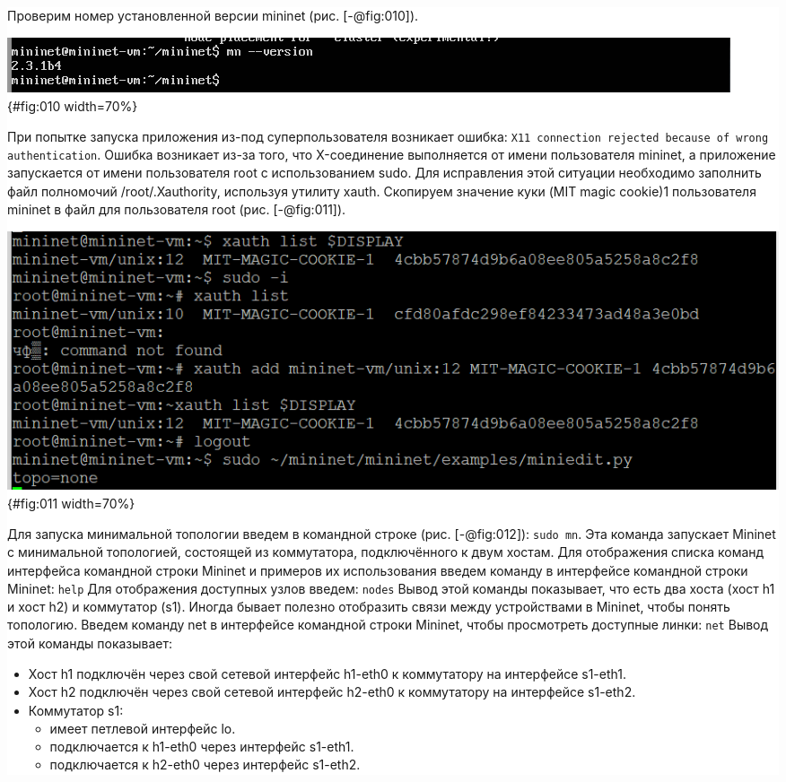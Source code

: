 Проверим номер установленной версии mininet (рис. [-@fig:010]).

![Номер установленной версии mininet](image/10.png){#fig:010 width=70%}

При попытке запуска приложения из-под суперпользователя возникает ошибка:
`X11 connection rejected because of wrong authentication`.
Ошибка возникает из-за того, что X-соединение выполняется от имени пользователя mininet, а приложение запускается от имени пользователя root
с использованием sudo. Для исправления этой ситуации необходимо заполнить файл полномочий /root/.Xauthority, используя утилиту xauth.
Скопируем значение куки (MIT magic cookie)1 пользователя mininet в файл
для пользователя root (рис. [-@fig:011]).

![Настройка соединения X11 для суперпользователя](image/11.png){#fig:011 width=70%}

Для запуска минимальной топологии введем в командной строке (рис. [-@fig:012]):
`sudo mn`.
Эта команда запускает Mininet с минимальной топологией, состоящей из
коммутатора, подключённого к двум хостам.
Для отображения списка команд интерфейса командной строки Mininet
и примеров их использования введем команду в интерфейсе командной
строки Mininet:
`help`
Для отображения доступных узлов введем:
`nodes`
Вывод этой команды показывает, что есть два хоста (хост h1 и хост h2)
и коммутатор (s1).
Иногда бывает полезно отобразить связи между устройствами в Mininet,
чтобы понять топологию. Введем команду net в интерфейсе командной
строки Mininet, чтобы просмотреть доступные линки:
`net`
Вывод этой команды показывает:
- Хост h1 подключён через свой сетевой интерфейс h1-eth0 к коммутатору на интерфейсе s1-eth1.
- Хост h2 подключён через свой сетевой интерфейс h2-eth0 к коммутатору на интерфейсе s1-eth2.
- Коммутатор s1:
  - имеет петлевой интерфейс lo.
  - подключается к h1-eth0 через интерфейс s1-eth1.
  - подключается к h2-eth0 через интерфейс s1-eth2.
